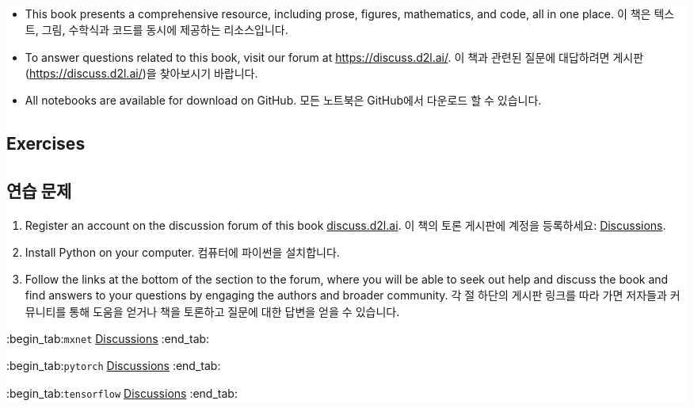   

* This book presents a comprehensive resource, including prose, figures, mathematics, and code, all in one place.
  이 책은 텍스트, 그림, 수학식과 코드를 동시에 제공하는 리소스입니다.

  

* To answer questions related to this book, visit our forum at https://discuss.d2l.ai/.
  이 책과 관련된 질문에 대답하려면 게시판(https://discuss.d2l.ai/)을 찾아보시기 바랍니다.

  

* All notebooks are available for download on GitHub.
  모든 노트북은 GitHub에서 다운로드 할 수 있습니다.




## Exercises


## 연습 문제

1. Register an account on the discussion forum of this book [discuss.d2l.ai](https://discuss.d2l.ai/). 
   이 책의 토론 게시판에 계정을 등록하세요: [Discussions](https://discuss.d2l.ai/).

1. Install Python on your computer. 
   컴퓨터에 파이썬을 설치합니다.

1. Follow the links at the bottom of the section to the forum, where you will be able to seek out help and discuss the book and find answers to your questions by engaging the authors and broader community. 
각 절 하단의 게시판 링크를 따라 가면 저자들과 커뮤니티를 통해 도움을 얻거나 책을 토론하고 질문에 대한 답변을 얻을 수 있습니다.
  
   

:begin_tab:`mxnet`
[Discussions](https://discuss.d2l.ai/t/18)
:end_tab:

:begin_tab:`pytorch`
[Discussions](https://discuss.d2l.ai/t/20)
:end_tab:

:begin_tab:`tensorflow`
[Discussions](https://discuss.d2l.ai/t/186)
:end_tab:

